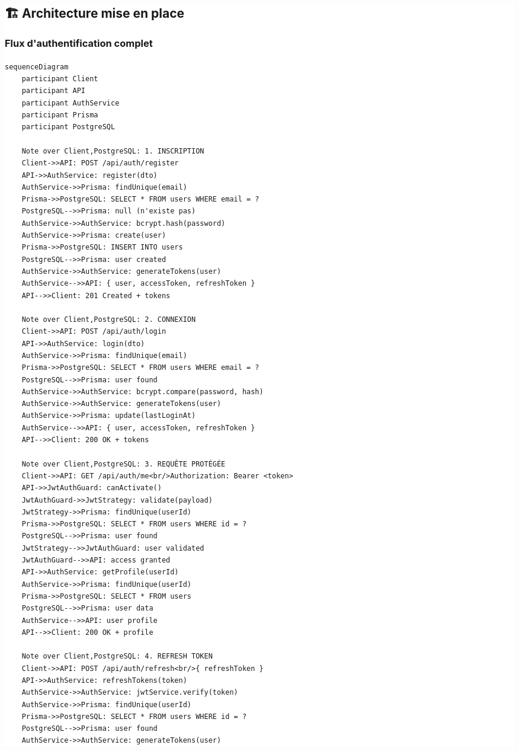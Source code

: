 
## 🏗️ Architecture mise en place

### Flux d'authentification complet

```mermaid
sequenceDiagram
    participant Client
    participant API
    participant AuthService
    participant Prisma
    participant PostgreSQL

    Note over Client,PostgreSQL: 1. INSCRIPTION
    Client->>API: POST /api/auth/register
    API->>AuthService: register(dto)
    AuthService->>Prisma: findUnique(email)
    Prisma->>PostgreSQL: SELECT * FROM users WHERE email = ?
    PostgreSQL-->>Prisma: null (n'existe pas)
    AuthService->>AuthService: bcrypt.hash(password)
    AuthService->>Prisma: create(user)
    Prisma->>PostgreSQL: INSERT INTO users
    PostgreSQL-->>Prisma: user created
    AuthService->>AuthService: generateTokens(user)
    AuthService-->>API: { user, accessToken, refreshToken }
    API-->>Client: 201 Created + tokens

    Note over Client,PostgreSQL: 2. CONNEXION
    Client->>API: POST /api/auth/login
    API->>AuthService: login(dto)
    AuthService->>Prisma: findUnique(email)
    Prisma->>PostgreSQL: SELECT * FROM users WHERE email = ?
    PostgreSQL-->>Prisma: user found
    AuthService->>AuthService: bcrypt.compare(password, hash)
    AuthService->>AuthService: generateTokens(user)
    AuthService->>Prisma: update(lastLoginAt)
    AuthService-->>API: { user, accessToken, refreshToken }
    API-->>Client: 200 OK + tokens

    Note over Client,PostgreSQL: 3. REQUÊTE PROTÉGÉE
    Client->>API: GET /api/auth/me<br/>Authorization: Bearer <token>
    API->>JwtAuthGuard: canActivate()
    JwtAuthGuard->>JwtStrategy: validate(payload)
    JwtStrategy->>Prisma: findUnique(userId)
    Prisma->>PostgreSQL: SELECT * FROM users WHERE id = ?
    PostgreSQL-->>Prisma: user found
    JwtStrategy-->>JwtAuthGuard: user validated
    JwtAuthGuard-->>API: access granted
    API->>AuthService: getProfile(userId)
    AuthService->>Prisma: findUnique(userId)
    Prisma->>PostgreSQL: SELECT * FROM users
    PostgreSQL-->>Prisma: user data
    AuthService-->>API: user profile
    API-->>Client: 200 OK + profile

    Note over Client,PostgreSQL: 4. REFRESH TOKEN
    Client->>API: POST /api/auth/refresh<br/>{ refreshToken }
    API->>AuthService: refreshTokens(token)
    AuthService->>AuthService: jwtService.verify(token)
    AuthService->>Prisma: findUnique(userId)
    Prisma->>PostgreSQL: SELECT * FROM users WHERE id = ?
    PostgreSQL-->>Prisma: user found
    AuthService->>AuthService: generateTokens(user)
```